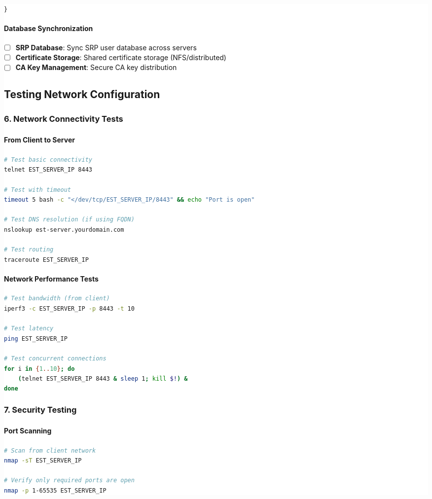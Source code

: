 ```nginx
}
```

#### Database Synchronization
- [ ] **SRP Database**: Sync SRP user database across servers
- [ ] **Certificate Storage**: Shared certificate storage (NFS/distributed)
- [ ] **CA Key Management**: Secure CA key distribution

## Testing Network Configuration

### 6. Network Connectivity Tests

#### From Client to Server
```bash
# Test basic connectivity
telnet EST_SERVER_IP 8443

# Test with timeout
timeout 5 bash -c "</dev/tcp/EST_SERVER_IP/8443" && echo "Port is open"

# Test DNS resolution (if using FQDN)
nslookup est-server.yourdomain.com

# Test routing
traceroute EST_SERVER_IP
```

#### Network Performance Tests
```bash
# Test bandwidth (from client)
iperf3 -c EST_SERVER_IP -p 8443 -t 10

# Test latency
ping EST_SERVER_IP

# Test concurrent connections
for i in {1..10}; do
    (telnet EST_SERVER_IP 8443 & sleep 1; kill $!) &
done
```

### 7. Security Testing

#### Port Scanning
```bash
# Scan from client network
nmap -sT EST_SERVER_IP

# Verify only required ports are open
nmap -p 1-65535 EST_SERVER_IP
```
